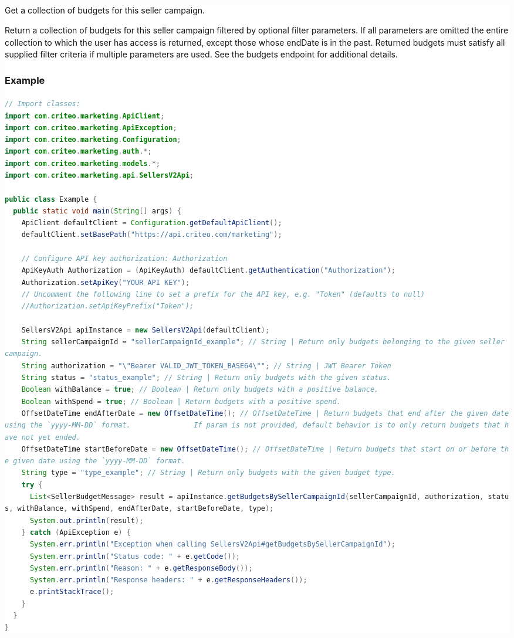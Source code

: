 Get a collection of budgets for this seller campaign.

Return a collection of budgets for this seller campaign filtered by optional filter parameters.  If all parameters are omitted the entire collection to which the user has  access is returned, except those whose endDate is in the past. Returned budgets must satisfy all supplied filter  criteria if multiple parameters are used.                See the budgets endpoint for additional details.

### Example
```java
// Import classes:
import com.criteo.marketing.ApiClient;
import com.criteo.marketing.ApiException;
import com.criteo.marketing.Configuration;
import com.criteo.marketing.auth.*;
import com.criteo.marketing.models.*;
import com.criteo.marketing.api.SellersV2Api;

public class Example {
  public static void main(String[] args) {
    ApiClient defaultClient = Configuration.getDefaultApiClient();
    defaultClient.setBasePath("https://api.criteo.com/marketing");
    
    // Configure API key authorization: Authorization
    ApiKeyAuth Authorization = (ApiKeyAuth) defaultClient.getAuthentication("Authorization");
    Authorization.setApiKey("YOUR API KEY");
    // Uncomment the following line to set a prefix for the API key, e.g. "Token" (defaults to null)
    //Authorization.setApiKeyPrefix("Token");

    SellersV2Api apiInstance = new SellersV2Api(defaultClient);
    String sellerCampaignId = "sellerCampaignId_example"; // String | Return only budgets belonging to the given seller campaign.
    String authorization = "\"Bearer VALID_JWT_TOKEN_BASE64\""; // String | JWT Bearer Token
    String status = "status_example"; // String | Return only budgets with the given status.
    Boolean withBalance = true; // Boolean | Return only budgets with a positive balance.
    Boolean withSpend = true; // Boolean | Return budgets with a positive spend.
    OffsetDateTime endAfterDate = new OffsetDateTime(); // OffsetDateTime | Return budgets that end after the given date using the `yyyy-MM-DD` format.               If param is not provided, default behavior is to only return budgets that have not yet ended.
    OffsetDateTime startBeforeDate = new OffsetDateTime(); // OffsetDateTime | Return budgets that start on or before the given date using the `yyyy-MM-DD` format.
    String type = "type_example"; // String | Return only budgets with the given budget type.
    try {
      List<SellerBudgetMessage> result = apiInstance.getBudgetsBySellerCampaignId(sellerCampaignId, authorization, status, withBalance, withSpend, endAfterDate, startBeforeDate, type);
      System.out.println(result);
    } catch (ApiException e) {
      System.err.println("Exception when calling SellersV2Api#getBudgetsBySellerCampaignId");
      System.err.println("Status code: " + e.getCode());
      System.err.println("Reason: " + e.getResponseBody());
      System.err.println("Response headers: " + e.getResponseHeaders());
      e.printStackTrace();
    }
  }
}
```
